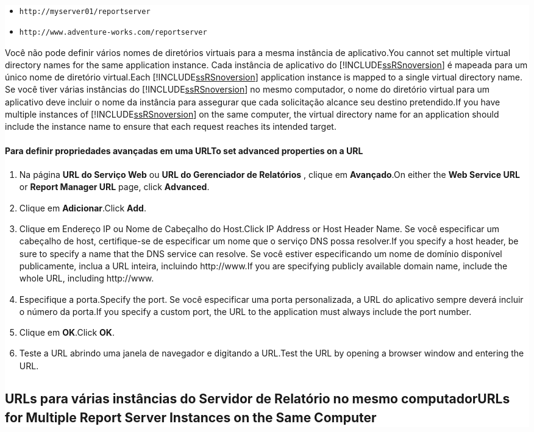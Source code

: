 -   `http://myserver01/reportserver`
  
-   `http://www.adventure-works.com/reportserver`  
  
 <span data-ttu-id="80cc4-198">Você não pode definir vários nomes de diretórios virtuais para a mesma instância de aplicativo.</span><span class="sxs-lookup"><span data-stu-id="80cc4-198">You cannot set multiple virtual directory names for the same application instance.</span></span> <span data-ttu-id="80cc4-199">Cada instância de aplicativo do [!INCLUDE[ssRSnoversion](../../includes/ssrsnoversion-md.md)] é mapeada para um único nome de diretório virtual.</span><span class="sxs-lookup"><span data-stu-id="80cc4-199">Each [!INCLUDE[ssRSnoversion](../../includes/ssrsnoversion-md.md)] application instance is mapped to a single virtual directory name.</span></span> <span data-ttu-id="80cc4-200">Se você tiver várias instâncias do [!INCLUDE[ssRSnoversion](../../includes/ssrsnoversion-md.md)] no mesmo computador, o nome do diretório virtual para um aplicativo deve incluir o nome da instância para assegurar que cada solicitação alcance seu destino pretendido.</span><span class="sxs-lookup"><span data-stu-id="80cc4-200">If you have multiple instances of [!INCLUDE[ssRSnoversion](../../includes/ssrsnoversion-md.md)] on the same computer, the virtual directory name for an application should include the instance name to ensure that each request reaches its intended target.</span></span>  
  
#### <a name="to-set-advanced-properties-on-a-url"></a><span data-ttu-id="80cc4-201">Para definir propriedades avançadas em uma URL</span><span class="sxs-lookup"><span data-stu-id="80cc4-201">To set advanced properties on a URL</span></span>  
  
1.  <span data-ttu-id="80cc4-202">Na página **URL do Serviço Web** ou **URL do Gerenciador de Relatórios** , clique em **Avançado**.</span><span class="sxs-lookup"><span data-stu-id="80cc4-202">On either the **Web Service URL** or **Report Manager URL** page, click **Advanced**.</span></span>  
  
2.  <span data-ttu-id="80cc4-203">Clique em **Adicionar**.</span><span class="sxs-lookup"><span data-stu-id="80cc4-203">Click **Add**.</span></span>  
  
3.  <span data-ttu-id="80cc4-204">Clique em Endereço IP ou Nome de Cabeçalho do Host.</span><span class="sxs-lookup"><span data-stu-id="80cc4-204">Click IP Address or Host Header Name.</span></span> <span data-ttu-id="80cc4-205">Se você especificar um cabeçalho de host, certifique-se de especificar um nome que o serviço DNS possa resolver.</span><span class="sxs-lookup"><span data-stu-id="80cc4-205">If you specify a host header, be sure to specify a name that the DNS service can resolve.</span></span> <span data-ttu-id="80cc4-206">Se você estiver especificando um nome de domínio disponível publicamente, inclua a URL inteira, incluindo http://www.</span><span class="sxs-lookup"><span data-stu-id="80cc4-206">If you are specifying publicly available domain name, include the whole URL, including http://www.</span></span>  
  
4.  <span data-ttu-id="80cc4-207">Especifique a porta.</span><span class="sxs-lookup"><span data-stu-id="80cc4-207">Specify the port.</span></span> <span data-ttu-id="80cc4-208">Se você especificar uma porta personalizada, a URL do aplicativo sempre deverá incluir o número da porta.</span><span class="sxs-lookup"><span data-stu-id="80cc4-208">If you specify a custom port, the URL to the application must always include the port number.</span></span>  
  
5.  <span data-ttu-id="80cc4-209">Clique em **OK**.</span><span class="sxs-lookup"><span data-stu-id="80cc4-209">Click **OK**.</span></span>  
  
6.  <span data-ttu-id="80cc4-210">Teste a URL abrindo uma janela de navegador e digitando a URL.</span><span class="sxs-lookup"><span data-stu-id="80cc4-210">Test the URL by opening a browser window and entering the URL.</span></span>  
  
## <a name="urls-for-multiple-report-server-instances-on-the-same-computer"></a><span data-ttu-id="80cc4-211">URLs para várias instâncias do Servidor de Relatório no mesmo computador</span><span class="sxs-lookup"><span data-stu-id="80cc4-211">URLs for Multiple Report Server Instances on the Same Computer</span></span>  